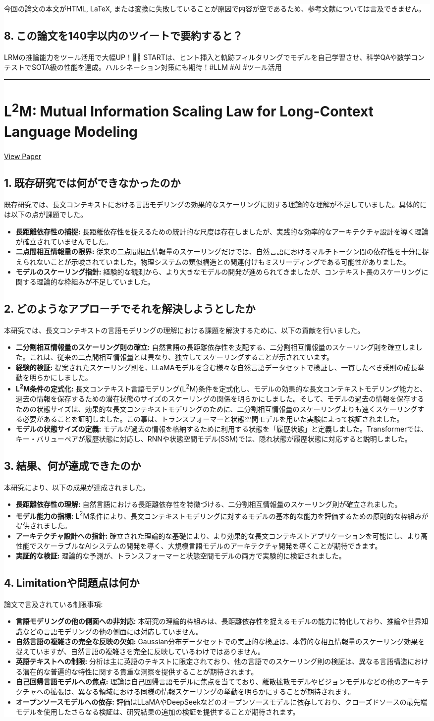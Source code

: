 今回の論文の本文がHTML, LaTeX, または変換に失敗していることが原因で内容が空であるため、参考文献については言及できません。

## 8. この論文を140字以内のツイートで要約すると？

LRMの推論能力をツール活用で大幅UP！🤖🔧 STARTは、ヒント挿入と軌跡フィルタリングでモデルを自己学習させ、科学QAや数学コンテストでSOTA級の性能を達成。ハルシネーション対策にも期待！#LLM #AI #ツール活用


---

# L$^2$M: Mutual Information Scaling Law for Long-Context Language Modeling

[View Paper](http://arxiv.org/abs/2503.04725v1)

## 1. 既存研究では何ができなかったのか

既存研究では、長文コンテキストにおける言語モデリングの効果的なスケーリングに関する理論的な理解が不足していました。具体的には以下の点が課題でした。

*   **長距離依存性の捕捉:** 長距離依存性を捉えるための統計的な尺度は存在しましたが、実践的な効率的なアーキテクチャ設計を導く理論が確立されていませんでした。
*   **二点間相互情報量の限界:** 従来の二点間相互情報量のスケーリングだけでは、自然言語におけるマルチトークン間の依存性を十分に捉えられないことが示唆されていました。物理システムの類似構造との関連付けもミスリーディングである可能性がありました。
*   **モデルのスケーリング指針:** 経験的な観測から、より大きなモデルの開発が進められてきましたが、コンテキスト長のスケーリングに関する理論的な枠組みが不足していました。

## 2. どのようなアプローチでそれを解決しようとしたか

本研究では、長文コンテキストの言語モデリングの理解における課題を解決するために、以下の貢献を行いました。

*   **二分割相互情報量のスケーリング則の確立:** 自然言語の長距離依存性を支配する、二分割相互情報量のスケーリング則を確立しました。これは、従来の二点間相互情報量とは異なり、独立してスケーリングすることが示されています。
*   **経験的検証:** 提案されたスケーリング則を、LLaMAモデルを含む様々な自然言語データセットで検証し、一貫したべき乗則の成長挙動を明らかにしました。
*   **L$^2$M条件の定式化:** 長文コンテキスト言語モデリング(L$^2$M)条件を定式化し、モデルの効果的な長文コンテキストモデリング能力と、過去の情報を保存するための潜在状態のサイズのスケーリングの関係を明らかにしました。そして、モデルの過去の情報を保存するための状態サイズは、効果的な長文コンテキストモデリングのために、二分割相互情報量のスケーリングよりも速くスケーリングする必要があることを証明しました。この事は、トランスフォーマーと状態空間モデルを用いた実験によって検証されました。
*   **モデルの状態サイズの定義:** モデルが過去の情報を格納するために利用する状態を「履歴状態」と定義しました。Transformerでは、キー・バリューペアが履歴状態に対応し、RNNや状態空間モデル(SSM)では、隠れ状態が履歴状態に対応すると説明しました。

## 3. 結果、何が達成できたのか

本研究により、以下の成果が達成されました。

*   **長距離依存性の理解:** 自然言語における長距離依存性を特徴づける、二分割相互情報量のスケーリング則が確立されました。
*   **モデル能力の指標:** L$^2$M条件により、長文コンテキストモデリングに対するモデルの基本的な能力を評価するための原則的な枠組みが提供されました。
*   **アーキテクチャ設計への指針:** 確立された理論的な基礎により、より効果的な長文コンテキストアプリケーションを可能にし、より高性能でスケーラブルなAIシステムの開発を導く、大規模言語モデルのアーキテクチャ開発を導くことが期待できます。
*   **実証的な検証:** 理論的な予測が、トランスフォーマーと状態空間モデルの両方で実験的に検証されました。

## 4. Limitationや問題点は何か

論文で言及されている制限事項:

*   **言語モデリングの他の側面への非対応:** 本研究の理論的枠組みは、長距離依存性を捉えるモデルの能力に特化しており、推論や世界知識などの言語モデリングの他の側面には対応していません。
*   **自然言語の複雑さの完全な反映の欠如:** Gaussian分布データセットでの実証的な検証は、本質的な相互情報量のスケーリング効果を捉えていますが、自然言語の複雑さを完全に反映しているわけではありません。
*   **英語テキストへの制限:** 分析は主に英語のテキストに限定されており、他の言語でのスケーリング則の検証は、異なる言語構造における潜在的な普遍的な特性に関する貴重な洞察を提供することが期待されます。
*   **自己回帰言語モデルへの焦点:** 理論は自己回帰言語モデルに焦点を当てており、離散拡散モデルやビジョンモデルなどの他のアーキテクチャへの拡張は、異なる領域における同様の情報スケーリングの挙動を明らかにすることが期待されます。
*   **オープンソースモデルへの依存:** 評価はLLaMAやDeepSeekなどのオープンソースモデルに依存しており、クローズドソースの最先端モデルを使用したさらなる検証は、研究結果の追加の検証を提供することが期待されます。
